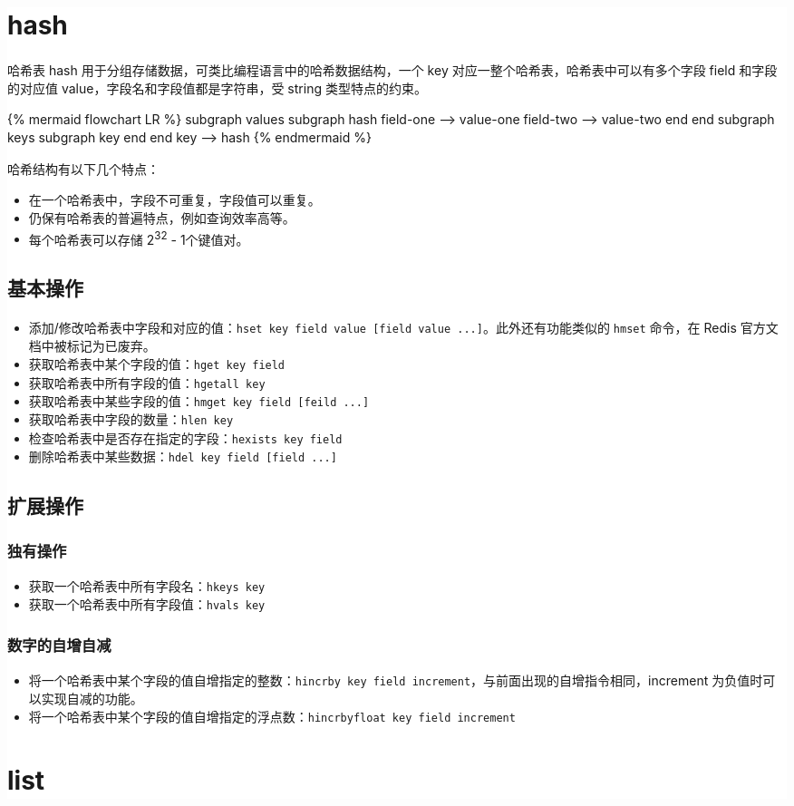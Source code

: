 # hash

哈希表 hash 用于分组存储数据，可类比编程语言中的哈希数据结构，一个 key 对应一整个哈希表，哈希表中可以有多个字段 field 和字段的对应值 value，字段名和字段值都是字符串，受 string 类型特点的约束。

{% mermaid flowchart LR %}
    subgraph values
        subgraph hash
            field-one --> value-one
            field-two --> value-two
        end
    end
    subgraph keys
        subgraph key
        end
    end
    key --> hash
{% endmermaid %}

哈希结构有以下几个特点：

- 在一个哈希表中，字段不可重复，字段值可以重复。
- 仍保有哈希表的普遍特点，例如查询效率高等。
- 每个哈希表可以存储 2<sup>32</sup> - 1个键值对。

## 基本操作

- 添加/修改哈希表中字段和对应的值：`hset key field value [field value ...]`。此外还有功能类似的 `hmset` 命令，在 Redis 官方文档中被标记为已废弃。
- 获取哈希表中某个字段的值：`hget key field` 
- 获取哈希表中所有字段的值：`hgetall key`
- 获取哈希表中某些字段的值：`hmget key field [feild ...]`
- 获取哈希表中字段的数量：`hlen key`
- 检查哈希表中是否存在指定的字段：`hexists key field`
- 删除哈希表中某些数据：`hdel key field [field ...]`

## 扩展操作

### 独有操作

- 获取一个哈希表中所有字段名：`hkeys key`
- 获取一个哈希表中所有字段值：`hvals key`

### 数字的自增自减

- 将一个哈希表中某个字段的值自增指定的整数：`hincrby key field increment`，与前面出现的自增指令相同，increment 为负值时可以实现自减的功能。
- 将一个哈希表中某个字段的值自增指定的浮点数：`hincrbyfloat key field increment`

# list
